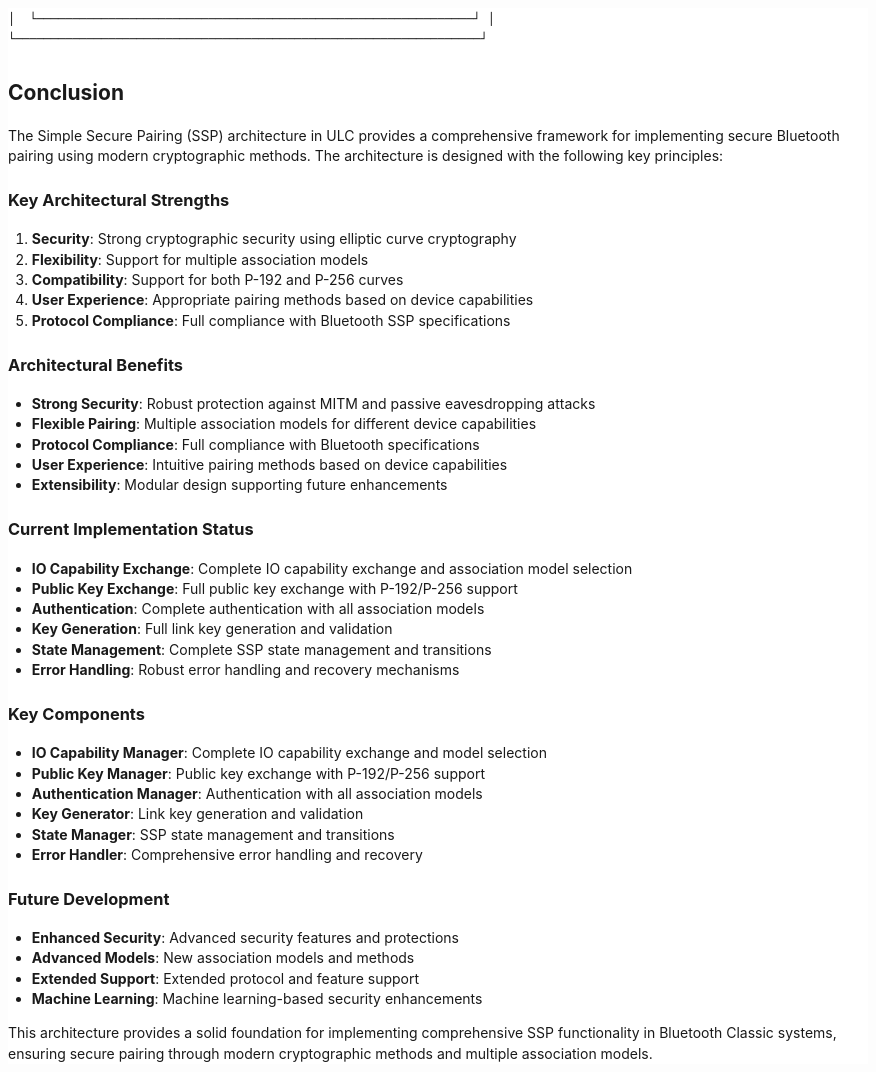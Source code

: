 ```
│  └─────────────────────────────────────────────────────────────┘ │
└─────────────────────────────────────────────────────────────────┘
```

## Conclusion

The Simple Secure Pairing (SSP) architecture in ULC provides a comprehensive framework for implementing secure Bluetooth pairing using modern cryptographic methods. The architecture is designed with the following key principles:

### Key Architectural Strengths

1. **Security**: Strong cryptographic security using elliptic curve cryptography
2. **Flexibility**: Support for multiple association models
3. **Compatibility**: Support for both P-192 and P-256 curves
4. **User Experience**: Appropriate pairing methods based on device capabilities
5. **Protocol Compliance**: Full compliance with Bluetooth SSP specifications

### Architectural Benefits

- **Strong Security**: Robust protection against MITM and passive eavesdropping attacks
- **Flexible Pairing**: Multiple association models for different device capabilities
- **Protocol Compliance**: Full compliance with Bluetooth specifications
- **User Experience**: Intuitive pairing methods based on device capabilities
- **Extensibility**: Modular design supporting future enhancements

### Current Implementation Status

- **IO Capability Exchange**: Complete IO capability exchange and association model selection
- **Public Key Exchange**: Full public key exchange with P-192/P-256 support
- **Authentication**: Complete authentication with all association models
- **Key Generation**: Full link key generation and validation
- **State Management**: Complete SSP state management and transitions
- **Error Handling**: Robust error handling and recovery mechanisms

### Key Components

- **IO Capability Manager**: Complete IO capability exchange and model selection
- **Public Key Manager**: Public key exchange with P-192/P-256 support
- **Authentication Manager**: Authentication with all association models
- **Key Generator**: Link key generation and validation
- **State Manager**: SSP state management and transitions
- **Error Handler**: Comprehensive error handling and recovery

### Future Development

- **Enhanced Security**: Advanced security features and protections
- **Advanced Models**: New association models and methods
- **Extended Support**: Extended protocol and feature support
- **Machine Learning**: Machine learning-based security enhancements

This architecture provides a solid foundation for implementing comprehensive SSP functionality in Bluetooth Classic systems, ensuring secure pairing through modern cryptographic methods and multiple association models.
